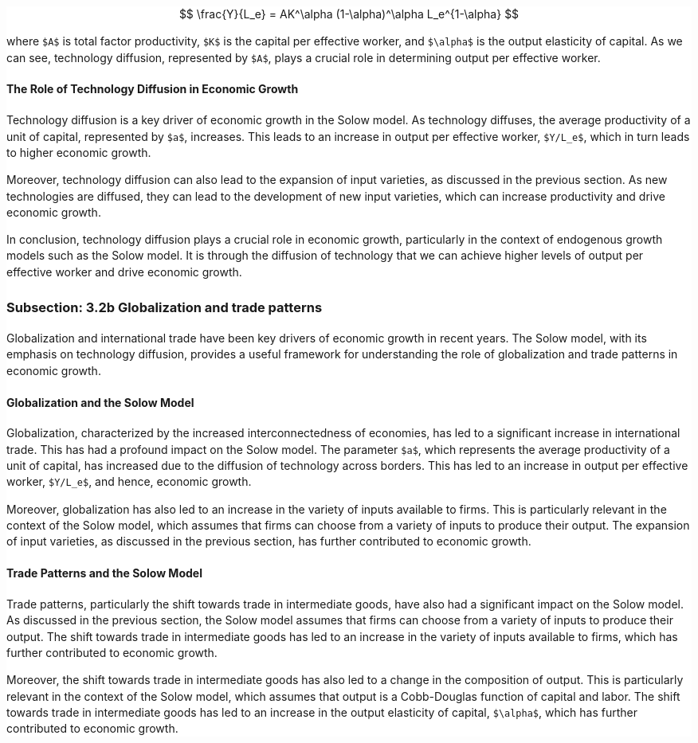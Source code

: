 $$
\frac{Y}{L_e} = AK^\alpha (1-\alpha)^\alpha L_e^{1-\alpha}
$$

where `$A$` is total factor productivity, `$K$` is the capital per effective worker, and `$\alpha$` is the output elasticity of capital. As we can see, technology diffusion, represented by `$A$`, plays a crucial role in determining output per effective worker.

#### The Role of Technology Diffusion in Economic Growth

Technology diffusion is a key driver of economic growth in the Solow model. As technology diffuses, the average productivity of a unit of capital, represented by `$a$`, increases. This leads to an increase in output per effective worker, `$Y/L_e$`, which in turn leads to higher economic growth.

Moreover, technology diffusion can also lead to the expansion of input varieties, as discussed in the previous section. As new technologies are diffused, they can lead to the development of new input varieties, which can increase productivity and drive economic growth.

In conclusion, technology diffusion plays a crucial role in economic growth, particularly in the context of endogenous growth models such as the Solow model. It is through the diffusion of technology that we can achieve higher levels of output per effective worker and drive economic growth.




### Subsection: 3.2b Globalization and trade patterns

Globalization and international trade have been key drivers of economic growth in recent years. The Solow model, with its emphasis on technology diffusion, provides a useful framework for understanding the role of globalization and trade patterns in economic growth.

#### Globalization and the Solow Model

Globalization, characterized by the increased interconnectedness of economies, has led to a significant increase in international trade. This has had a profound impact on the Solow model. The parameter `$a$`, which represents the average productivity of a unit of capital, has increased due to the diffusion of technology across borders. This has led to an increase in output per effective worker, `$Y/L_e$`, and hence, economic growth.

Moreover, globalization has also led to an increase in the variety of inputs available to firms. This is particularly relevant in the context of the Solow model, which assumes that firms can choose from a variety of inputs to produce their output. The expansion of input varieties, as discussed in the previous section, has further contributed to economic growth.

#### Trade Patterns and the Solow Model

Trade patterns, particularly the shift towards trade in intermediate goods, have also had a significant impact on the Solow model. As discussed in the previous section, the Solow model assumes that firms can choose from a variety of inputs to produce their output. The shift towards trade in intermediate goods has led to an increase in the variety of inputs available to firms, which has further contributed to economic growth.

Moreover, the shift towards trade in intermediate goods has also led to a change in the composition of output. This is particularly relevant in the context of the Solow model, which assumes that output is a Cobb-Douglas function of capital and labor. The shift towards trade in intermediate goods has led to an increase in the output elasticity of capital, `$\alpha$`, which has further contributed to economic growth.
